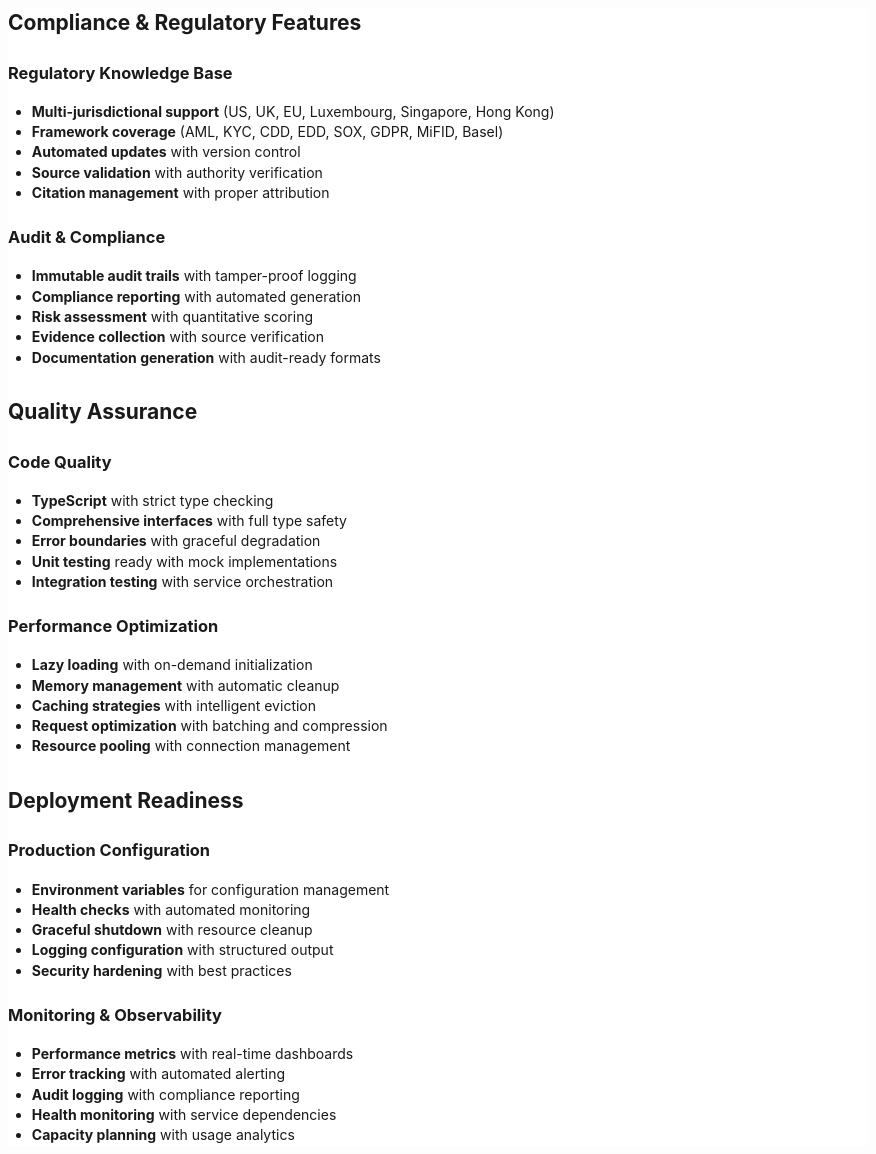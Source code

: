 ## Compliance & Regulatory Features

### Regulatory Knowledge Base
- **Multi-jurisdictional support** (US, UK, EU, Luxembourg, Singapore, Hong Kong)
- **Framework coverage** (AML, KYC, CDD, EDD, SOX, GDPR, MiFID, Basel)
- **Automated updates** with version control
- **Source validation** with authority verification
- **Citation management** with proper attribution

### Audit & Compliance
- **Immutable audit trails** with tamper-proof logging
- **Compliance reporting** with automated generation
- **Risk assessment** with quantitative scoring
- **Evidence collection** with source verification
- **Documentation generation** with audit-ready formats

## Quality Assurance

### Code Quality
- **TypeScript** with strict type checking
- **Comprehensive interfaces** with full type safety
- **Error boundaries** with graceful degradation
- **Unit testing** ready with mock implementations
- **Integration testing** with service orchestration

### Performance Optimization
- **Lazy loading** with on-demand initialization
- **Memory management** with automatic cleanup
- **Caching strategies** with intelligent eviction
- **Request optimization** with batching and compression
- **Resource pooling** with connection management

## Deployment Readiness

### Production Configuration
- **Environment variables** for configuration management
- **Health checks** with automated monitoring
- **Graceful shutdown** with resource cleanup
- **Logging configuration** with structured output
- **Security hardening** with best practices

### Monitoring & Observability
- **Performance metrics** with real-time dashboards
- **Error tracking** with automated alerting
- **Audit logging** with compliance reporting
- **Health monitoring** with service dependencies
- **Capacity planning** with usage analytics
